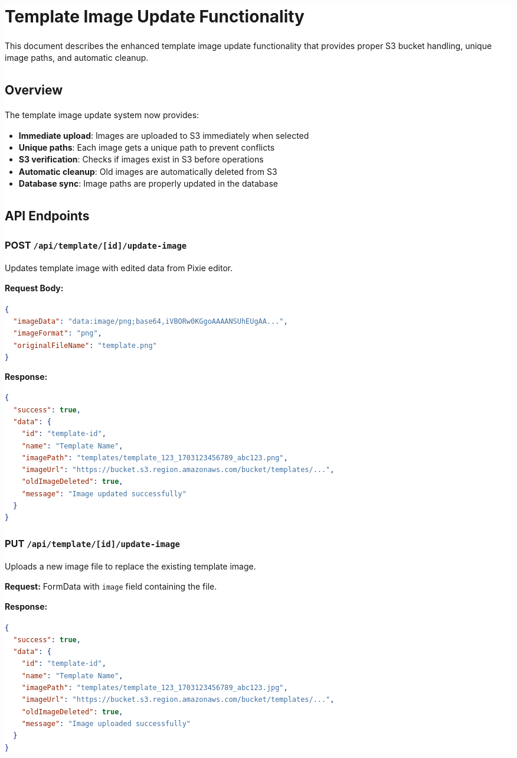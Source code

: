 # Template Image Update Functionality

This document describes the enhanced template image update functionality that provides proper S3 bucket handling, unique image paths, and automatic cleanup.

## Overview

The template image update system now provides:
- **Immediate upload**: Images are uploaded to S3 immediately when selected
- **Unique paths**: Each image gets a unique path to prevent conflicts
- **S3 verification**: Checks if images exist in S3 before operations
- **Automatic cleanup**: Old images are automatically deleted from S3
- **Database sync**: Image paths are properly updated in the database

## API Endpoints

### POST `/api/template/[id]/update-image`
Updates template image with edited data from Pixie editor.

**Request Body:**
```json
{
  "imageData": "data:image/png;base64,iVBORw0KGgoAAAANSUhEUgAA...",
  "imageFormat": "png",
  "originalFileName": "template.png"
}
```

**Response:**
```json
{
  "success": true,
  "data": {
    "id": "template-id",
    "name": "Template Name",
    "imagePath": "templates/template_123_1703123456789_abc123.png",
    "imageUrl": "https://bucket.s3.region.amazonaws.com/bucket/templates/...",
    "oldImageDeleted": true,
    "message": "Image updated successfully"
  }
}
```

### PUT `/api/template/[id]/update-image`
Uploads a new image file to replace the existing template image.

**Request:** FormData with `image` field containing the file.

**Response:**
```json
{
  "success": true,
  "data": {
    "id": "template-id",
    "name": "Template Name",
    "imagePath": "templates/template_123_1703123456789_abc123.jpg",
    "imageUrl": "https://bucket.s3.region.amazonaws.com/bucket/templates/...",
    "oldImageDeleted": true,
    "message": "Image uploaded successfully"
  }
}
```
